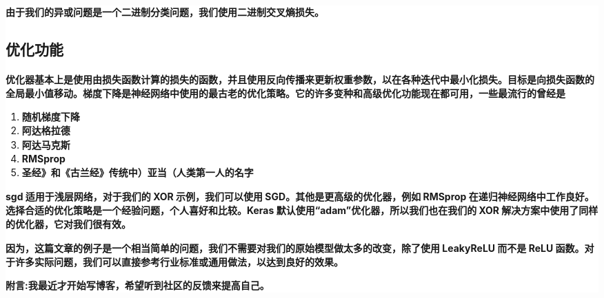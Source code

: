 **由于我们的异或问题是一个二进制分类问题，我们使用二进制交叉熵损失。**

## **优化功能**

**优化器基本上是使用由损失函数计算的损失的函数，并且使用反向传播来更新权重参数，以在各种迭代中最小化损失。目标是向损失函数的全局最小值移动。梯度下降是神经网络中使用的最古老的优化策略。它的许多变种和高级优化功能现在都可用，一些最流行的曾经是**

1.  **随机梯度下降**
2.  **阿达格拉德**
3.  **阿达马克斯**
4.  **RMSprop**
5.  **圣经》和《古兰经》传统中）亚当（人类第一人的名字**

**sgd 适用于浅层网络，对于我们的 XOR 示例，我们可以使用 SGD。其他是更高级的优化器，例如 RMSprop 在递归神经网络中工作良好。选择合适的优化策略是一个经验问题，个人喜好和比较。Keras 默认使用“adam”优化器，所以我们也在我们的 XOR 解决方案中使用了同样的优化器，它对我们很有效。**

**因为，这篇文章的例子是一个相当简单的问题，我们不需要对我们的原始模型做太多的改变，除了使用 LeakyReLU 而不是 ReLU 函数。对于许多实际问题，我们可以直接参考行业标准或通用做法，以达到良好的效果。**

**附言:我最近才开始写博客，希望听到社区的反馈来提高自己。**